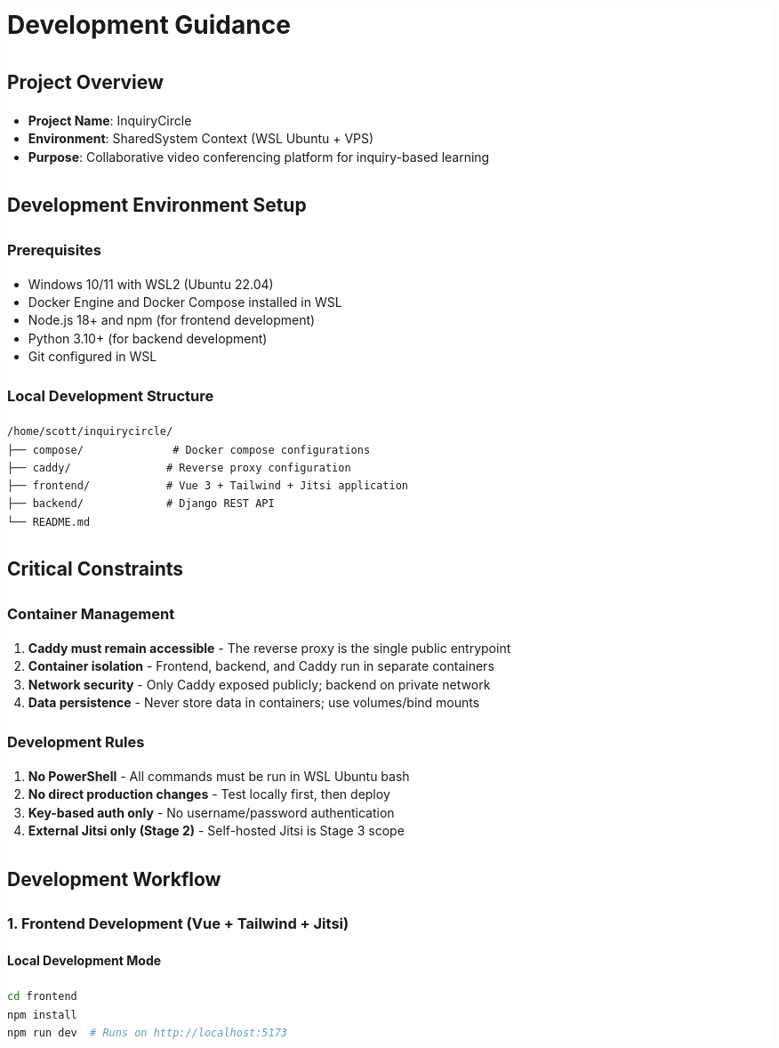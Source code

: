 

# Development Guidance

## Project Overview
- **Project Name**: InquiryCircle
- **Environment**: SharedSystem Context (WSL Ubuntu + VPS)
- **Purpose**: Collaborative video conferencing platform for inquiry-based learning

## Development Environment Setup

### Prerequisites
- Windows 10/11 with WSL2 (Ubuntu 22.04)
- Docker Engine and Docker Compose installed in WSL
- Node.js 18+ and npm (for frontend development)
- Python 3.10+ (for backend development)
- Git configured in WSL

### Local Development Structure
```
/home/scott/inquirycircle/
├── compose/              # Docker compose configurations
├── caddy/               # Reverse proxy configuration
├── frontend/            # Vue 3 + Tailwind + Jitsi application
├── backend/             # Django REST API
└── README.md
```

## Critical Constraints

### Container Management
1. **Caddy must remain accessible** - The reverse proxy is the single public entrypoint
2. **Container isolation** - Frontend, backend, and Caddy run in separate containers
3. **Network security** - Only Caddy exposed publicly; backend on private network
4. **Data persistence** - Never store data in containers; use volumes/bind mounts

### Development Rules
1. **No PowerShell** - All commands must be run in WSL Ubuntu bash
2. **No direct production changes** - Test locally first, then deploy
3. **Key-based auth only** - No username/password authentication
4. **External Jitsi only (Stage 2)** - Self-hosted Jitsi is Stage 3 scope

## Development Workflow

### 1. Frontend Development (Vue + Tailwind + Jitsi)

#### Local Development Mode
```bash
cd frontend
npm install
npm run dev  # Runs on http://localhost:5173
```
